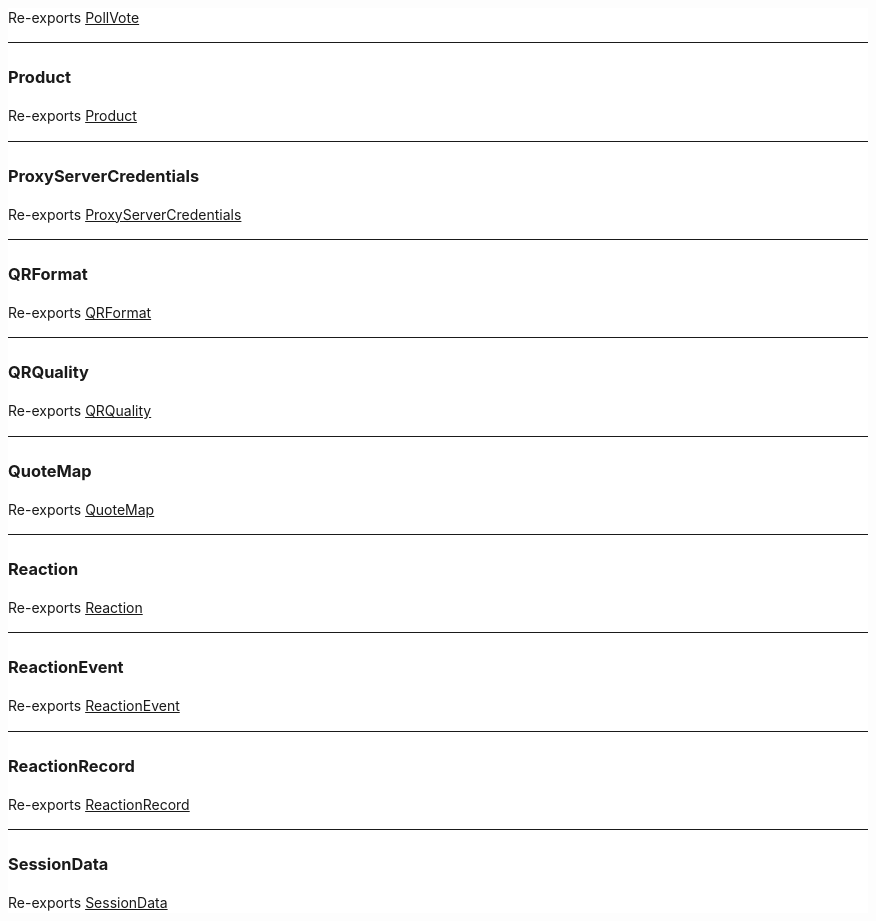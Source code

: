 Re-exports [PollVote](/api/interfaces/api_model_message.PollVote.md)

___

### Product

Re-exports [Product](/api/interfaces/api_model_product.Product.md)

___

### ProxyServerCredentials

Re-exports [ProxyServerCredentials](/api/interfaces/api_model_config.ProxyServerCredentials.md)

___

### QRFormat

Re-exports [QRFormat](/api/enums/api_model_config.QRFormat.md)

___

### QRQuality

Re-exports [QRQuality](/api/enums/api_model_config.QRQuality.md)

___

### QuoteMap

Re-exports [QuoteMap](/api/interfaces/api_model_message.QuoteMap.md)

___

### Reaction

Re-exports [Reaction](/api/types/api_model_reactions.Reaction.md)

___

### ReactionEvent

Re-exports [ReactionEvent](/api/types/api_model_reactions.ReactionEvent.md)

___

### ReactionRecord

Re-exports [ReactionRecord](/api/types/api_model_reactions.ReactionRecord.md)

___

### SessionData

Re-exports [SessionData](/api/interfaces/api_model_config.SessionData.md)
